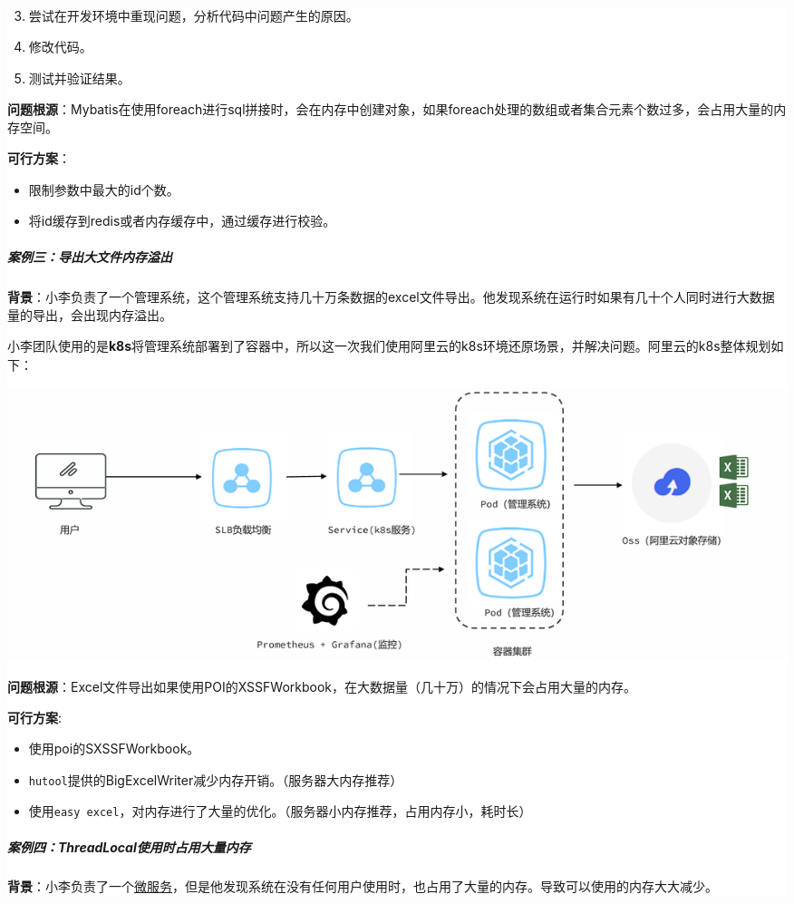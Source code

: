 3. 尝试在开发环境中重现问题，分析代码中问题产生的原因。

4. 修改代码。

5. 测试并验证结果。
   
   

**问题根源**：Mybatis在使用foreach进行sql拼接时，会在内存中创建对象，如果foreach处理的数组或者集合元素个数过多，会占用大量的内存空间。



**可行方案**：

- 限制参数中最大的id个数。

- 将id缓存到redis或者内存缓存中，通过缓存进行校验。
  
  

##### 案例三：导出大文件内存溢出

**背景**：小李负责了一个管理系统，这个管理系统支持几十万条数据的excel文件导出。他发现系统在运行时如果有几十个人同时进行大数据量的导出，会出现内存溢出。

小李团队使用的是**k8s**将管理系统部署到了容器中，所以这一次我们使用阿里云的k8s环境还原场景，并解决问题。阿里云的k8s整体规划如下：

![15e07ca4-f1f9-4b7c-b16f-743028b9686f](./images/15e07ca4-f1f9-4b7c-b16f-743028b9686f.png)



**问题根源**：Excel文件导出如果使用POI的XSSFWorkbook，在大数据量（几十万）的情况下会占用大量的内存。



**可行方案**:

- 使用poi的SXSSFWorkbook。

- `hutool`提供的BigExcelWriter减少内存开销。（服务器大内存推荐）

- 使用`easy excel`，对内存进行了大量的优化。（服务器小内存推荐，占用内存小，耗时长）
  
  

##### 案例四：ThreadLocal使用时占用大量内存

**背景**：小李负责了一个<u>微服务</u>，但是他发现系统在没有任何用户使用时，也占用了大量的内存。导致可以使用的内存大大减少。
